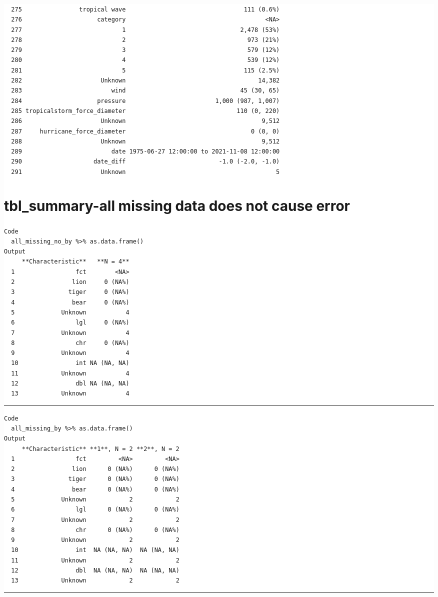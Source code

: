       275                tropical wave                                 111 (0.6%)
      276                     category                                       <NA>
      277                            1                                2,478 (53%)
      278                            2                                  973 (21%)
      279                            3                                  579 (12%)
      280                            4                                  539 (12%)
      281                            5                                 115 (2.5%)
      282                      Unknown                                     14,382
      283                         wind                                45 (30, 65)
      284                     pressure                         1,000 (987, 1,007)
      285 tropicalstorm_force_diameter                               110 (0, 220)
      286                      Unknown                                      9,512
      287     hurricane_force_diameter                                   0 (0, 0)
      288                      Unknown                                      9,512
      289                         date 1975-06-27 12:00:00 to 2021-11-08 12:00:00
      290                    date_diff                          -1.0 (-2.0, -1.0)
      291                      Unknown                                          5

# tbl_summary-all missing data does not cause error

    Code
      all_missing_no_by %>% as.data.frame()
    Output
         **Characteristic**   **N = 4**
      1                 fct        <NA>
      2                lion     0 (NA%)
      3               tiger     0 (NA%)
      4                bear     0 (NA%)
      5             Unknown           4
      6                 lgl     0 (NA%)
      7             Unknown           4
      8                 chr     0 (NA%)
      9             Unknown           4
      10                int NA (NA, NA)
      11            Unknown           4
      12                dbl NA (NA, NA)
      13            Unknown           4

---

    Code
      all_missing_by %>% as.data.frame()
    Output
         **Characteristic** **1**, N = 2 **2**, N = 2
      1                 fct         <NA>         <NA>
      2                lion      0 (NA%)      0 (NA%)
      3               tiger      0 (NA%)      0 (NA%)
      4                bear      0 (NA%)      0 (NA%)
      5             Unknown            2            2
      6                 lgl      0 (NA%)      0 (NA%)
      7             Unknown            2            2
      8                 chr      0 (NA%)      0 (NA%)
      9             Unknown            2            2
      10                int  NA (NA, NA)  NA (NA, NA)
      11            Unknown            2            2
      12                dbl  NA (NA, NA)  NA (NA, NA)
      13            Unknown            2            2

---